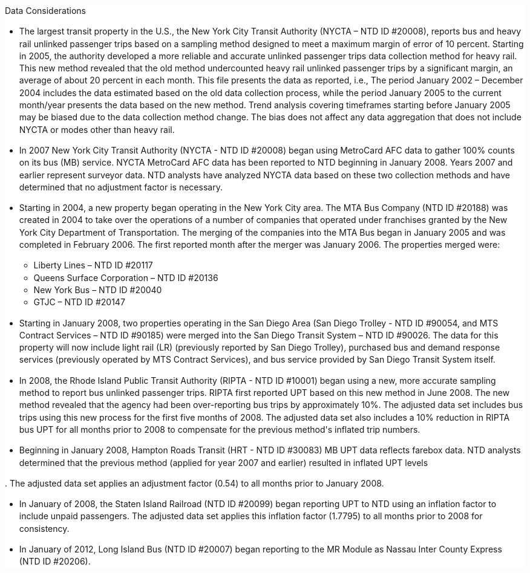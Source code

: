  Data Considerations

- The largest transit property in the U.S., the New York City Transit Authority (NYCTA – NTD ID #20008), reports bus and heavy rail unlinked passenger trips based on a sampling method designed to meet a maximum margin of error of 10 percent. Starting in 2005, the authority developed a more reliable and accurate unlinked passenger trips data collection method for heavy rail. This new method revealed that the old method undercounted heavy rail unlinked passenger trips by a significant margin, an average of about 20 percent in each month. This file presents the data as reported, i.e., The period January 2002 – December 2004 includes the data estimated based on the old data collection process, while the period January 2005 to the current month/year presents the data based on the new method. Trend analysis covering timeframes starting before January 2005 may be biased due to the data collection method change. The bias does not affect any data aggregation that does not include NYCTA or modes other than heavy rail.

- In 2007 New York City Transit Authority (NYCTA - NTD ID #20008) began using MetroCard AFC data to gather 100% counts on its bus (MB) service. NYCTA MetroCard AFC data has been reported to NTD beginning in January 2008. Years 2007 and earlier represent surveyor data. NTD analysts have analyzed NYCTA data based on these two collection methods and have determined that no adjustment factor is necessary.

- Starting in 2004, a new property began operating in the New York City area. The MTA Bus Company (NTD ID #20188) was created in 2004 to take over the operations of a number of companies that operated under franchises granted by the New York City Department of Transportation. The merging of the companies into the MTA Bus began in January 2005 and was completed in February 2006. The first reported month after the merger was January 2006. The properties merged were:
  - Liberty Lines – NTD ID #20117
  - Queens Surface Corporation – NTD ID #20136
  - New York Bus – NTD ID #20040
  - GTJC – NTD ID #20147

- Starting in January 2008, two properties operating in the San Diego Area (San Diego Trolley - NTD ID #90054, and MTS Contract Services – NTD ID #90185) were merged into the San Diego Transit System – NTD ID #90026. The data for this property will now include light rail (LR) (previously reported by San Diego Trolley), purchased bus and demand response services (previously operated by MTS Contract Services), and bus service provided by San Diego Transit System itself.

- In 2008, the Rhode Island Public Transit Authority (RIPTA - NTD ID #10001) began using a new, more accurate sampling method to report bus unlinked passenger trips. RIPTA first reported UPT based on this new method in June 2008. The new method revealed that the agency had been over-reporting bus trips by approximately 10%. The adjusted data set includes bus trips using this new process for the first five months of 2008. The adjusted data set also includes a 10% reduction in RIPTA bus UPT for all months prior to 2008 to compensate for the previous method's inflated trip numbers.

- Beginning in January 2008, Hampton Roads Transit (HRT - NTD ID #30083) MB UPT data reflects farebox data. NTD analysts determined that the previous method (applied for year 2007 and earlier) resulted in inflated UPT levels

. The adjusted data set applies an adjustment factor (0.54) to all months prior to January 2008.

- In January of 2008, the Staten Island Railroad (NTD ID #20099) began reporting UPT to NTD using an inflation factor to include unpaid passengers. The adjusted data set applies this inflation factor (1.7795) to all months prior to 2008 for consistency.

- In January of 2012, Long Island Bus (NTD ID #20007) began reporting to the MR Module as Nassau Inter County Express (NTD ID #20206).
